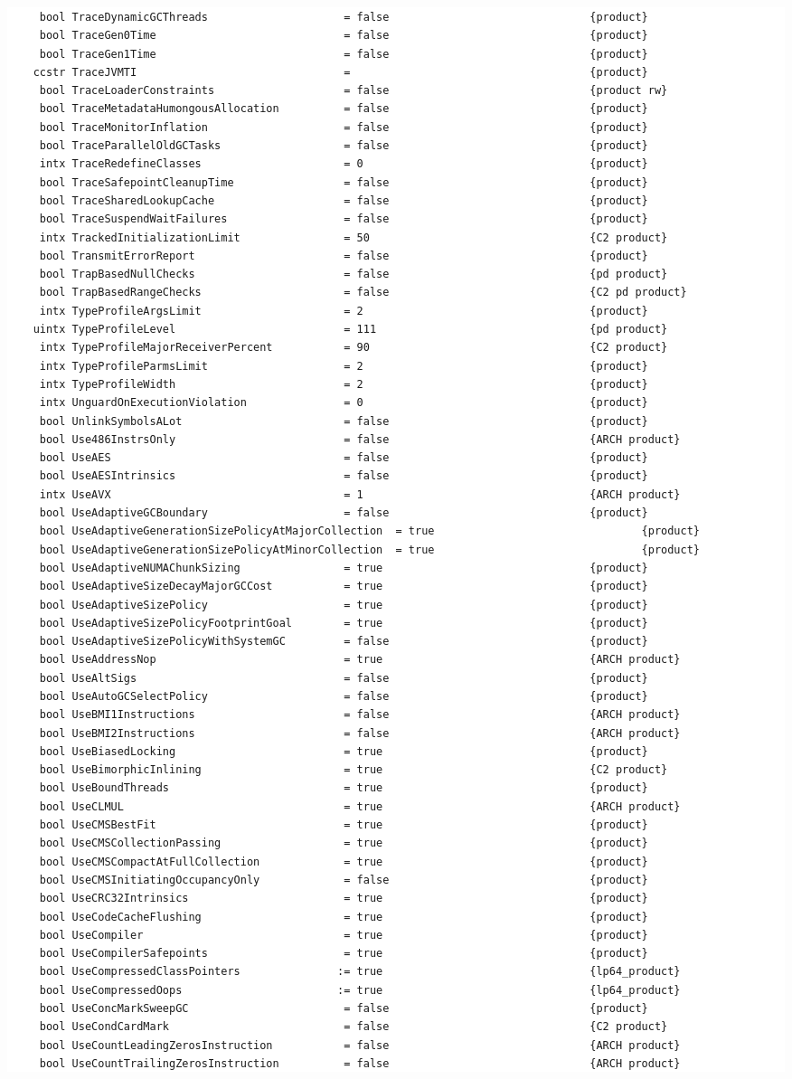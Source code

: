 	     bool TraceDynamicGCThreads                     = false                               {product}
	     bool TraceGen0Time                             = false                               {product}
	     bool TraceGen1Time                             = false                               {product}
	    ccstr TraceJVMTI                                =                                     {product}
	     bool TraceLoaderConstraints                    = false                               {product rw}
	     bool TraceMetadataHumongousAllocation          = false                               {product}
	     bool TraceMonitorInflation                     = false                               {product}
	     bool TraceParallelOldGCTasks                   = false                               {product}
	     intx TraceRedefineClasses                      = 0                                   {product}
	     bool TraceSafepointCleanupTime                 = false                               {product}
	     bool TraceSharedLookupCache                    = false                               {product}
	     bool TraceSuspendWaitFailures                  = false                               {product}
	     intx TrackedInitializationLimit                = 50                                  {C2 product}
	     bool TransmitErrorReport                       = false                               {product}
	     bool TrapBasedNullChecks                       = false                               {pd product}
	     bool TrapBasedRangeChecks                      = false                               {C2 pd product}
	     intx TypeProfileArgsLimit                      = 2                                   {product}
	    uintx TypeProfileLevel                          = 111                                 {pd product}
	     intx TypeProfileMajorReceiverPercent           = 90                                  {C2 product}
	     intx TypeProfileParmsLimit                     = 2                                   {product}
	     intx TypeProfileWidth                          = 2                                   {product}
	     intx UnguardOnExecutionViolation               = 0                                   {product}
	     bool UnlinkSymbolsALot                         = false                               {product}
	     bool Use486InstrsOnly                          = false                               {ARCH product}
	     bool UseAES                                    = false                               {product}
	     bool UseAESIntrinsics                          = false                               {product}
	     intx UseAVX                                    = 1                                   {ARCH product}
	     bool UseAdaptiveGCBoundary                     = false                               {product}
	     bool UseAdaptiveGenerationSizePolicyAtMajorCollection  = true                                {product}
	     bool UseAdaptiveGenerationSizePolicyAtMinorCollection  = true                                {product}
	     bool UseAdaptiveNUMAChunkSizing                = true                                {product}
	     bool UseAdaptiveSizeDecayMajorGCCost           = true                                {product}
	     bool UseAdaptiveSizePolicy                     = true                                {product}
	     bool UseAdaptiveSizePolicyFootprintGoal        = true                                {product}
	     bool UseAdaptiveSizePolicyWithSystemGC         = false                               {product}
	     bool UseAddressNop                             = true                                {ARCH product}
	     bool UseAltSigs                                = false                               {product}
	     bool UseAutoGCSelectPolicy                     = false                               {product}
	     bool UseBMI1Instructions                       = false                               {ARCH product}
	     bool UseBMI2Instructions                       = false                               {ARCH product}
	     bool UseBiasedLocking                          = true                                {product}
	     bool UseBimorphicInlining                      = true                                {C2 product}
	     bool UseBoundThreads                           = true                                {product}
	     bool UseCLMUL                                  = true                                {ARCH product}
	     bool UseCMSBestFit                             = true                                {product}
	     bool UseCMSCollectionPassing                   = true                                {product}
	     bool UseCMSCompactAtFullCollection             = true                                {product}
	     bool UseCMSInitiatingOccupancyOnly             = false                               {product}
	     bool UseCRC32Intrinsics                        = true                                {product}
	     bool UseCodeCacheFlushing                      = true                                {product}
	     bool UseCompiler                               = true                                {product}
	     bool UseCompilerSafepoints                     = true                                {product}
	     bool UseCompressedClassPointers               := true                                {lp64_product}
	     bool UseCompressedOops                        := true                                {lp64_product}
	     bool UseConcMarkSweepGC                        = false                               {product}
	     bool UseCondCardMark                           = false                               {C2 product}
	     bool UseCountLeadingZerosInstruction           = false                               {ARCH product}
	     bool UseCountTrailingZerosInstruction          = false                               {ARCH product}
